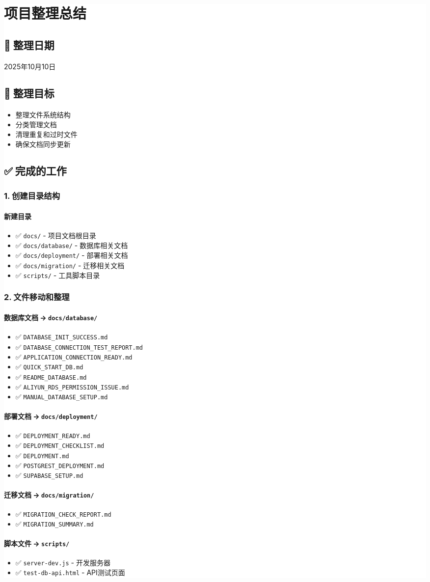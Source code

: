 # 项目整理总结

## 📅 整理日期
2025年10月10日

## 🎯 整理目标
- 整理文件系统结构
- 分类管理文档
- 清理重复和过时文件
- 确保文档同步更新

## ✅ 完成的工作

### 1. 创建目录结构

#### 新建目录
- ✅ `docs/` - 项目文档根目录
- ✅ `docs/database/` - 数据库相关文档
- ✅ `docs/deployment/` - 部署相关文档
- ✅ `docs/migration/` - 迁移相关文档
- ✅ `scripts/` - 工具脚本目录

### 2. 文件移动和整理

#### 数据库文档 → `docs/database/`
- ✅ `DATABASE_INIT_SUCCESS.md`
- ✅ `DATABASE_CONNECTION_TEST_REPORT.md`
- ✅ `APPLICATION_CONNECTION_READY.md`
- ✅ `QUICK_START_DB.md`
- ✅ `README_DATABASE.md`
- ✅ `ALIYUN_RDS_PERMISSION_ISSUE.md`
- ✅ `MANUAL_DATABASE_SETUP.md`

#### 部署文档 → `docs/deployment/`
- ✅ `DEPLOYMENT_READY.md`
- ✅ `DEPLOYMENT_CHECKLIST.md`
- ✅ `DEPLOYMENT.md`
- ✅ `POSTGREST_DEPLOYMENT.md`
- ✅ `SUPABASE_SETUP.md`

#### 迁移文档 → `docs/migration/`
- ✅ `MIGRATION_CHECK_REPORT.md`
- ✅ `MIGRATION_SUMMARY.md`

#### 脚本文件 → `scripts/`
- ✅ `server-dev.js` - 开发服务器
- ✅ `test-db-api.html` - API测试页面
